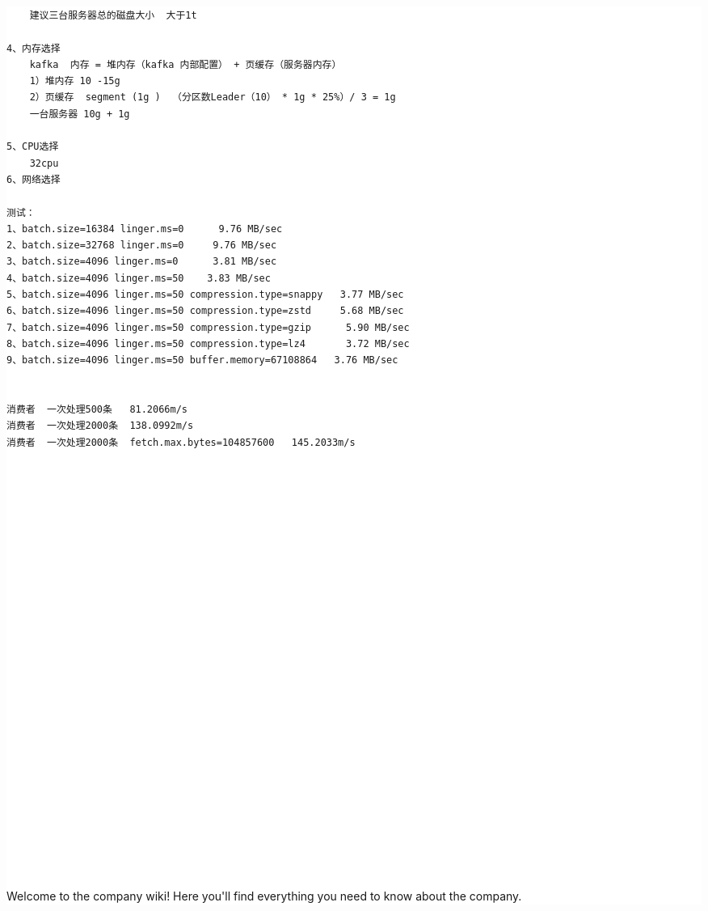 ```
	建议三台服务器总的磁盘大小  大于1t 
	
4、内存选择
	kafka  内存 = 堆内存（kafka 内部配置） + 页缓存（服务器内存）
	1）堆内存 10 -15g
	2）页缓存  segment (1g )  （分区数Leader（10） * 1g * 25%）/ 3 = 1g
	一台服务器 10g + 1g 
	
5、CPU选择	
	32cpu
6、网络选择

测试：
1、batch.size=16384 linger.ms=0      9.76 MB/sec
2、batch.size=32768 linger.ms=0     9.76 MB/sec
3、batch.size=4096 linger.ms=0      3.81 MB/sec
4、batch.size=4096 linger.ms=50	  3.83 MB/sec
5、batch.size=4096 linger.ms=50 compression.type=snappy   3.77 MB/sec
6、batch.size=4096 linger.ms=50 compression.type=zstd     5.68 MB/sec
7、batch.size=4096 linger.ms=50 compression.type=gzip      5.90 MB/sec
8、batch.size=4096 linger.ms=50 compression.type=lz4       3.72 MB/sec
9、batch.size=4096 linger.ms=50 buffer.memory=67108864   3.76 MB/sec


消费者  一次处理500条   81.2066m/s 
消费者  一次处理2000条  138.0992m/s 
消费者  一次处理2000条  fetch.max.bytes=104857600   145.2033m/s



	
	
	
	
		













	
	
	
	
	
```

Welcome to the company wiki! Here you'll find everything you need to know about the company.

